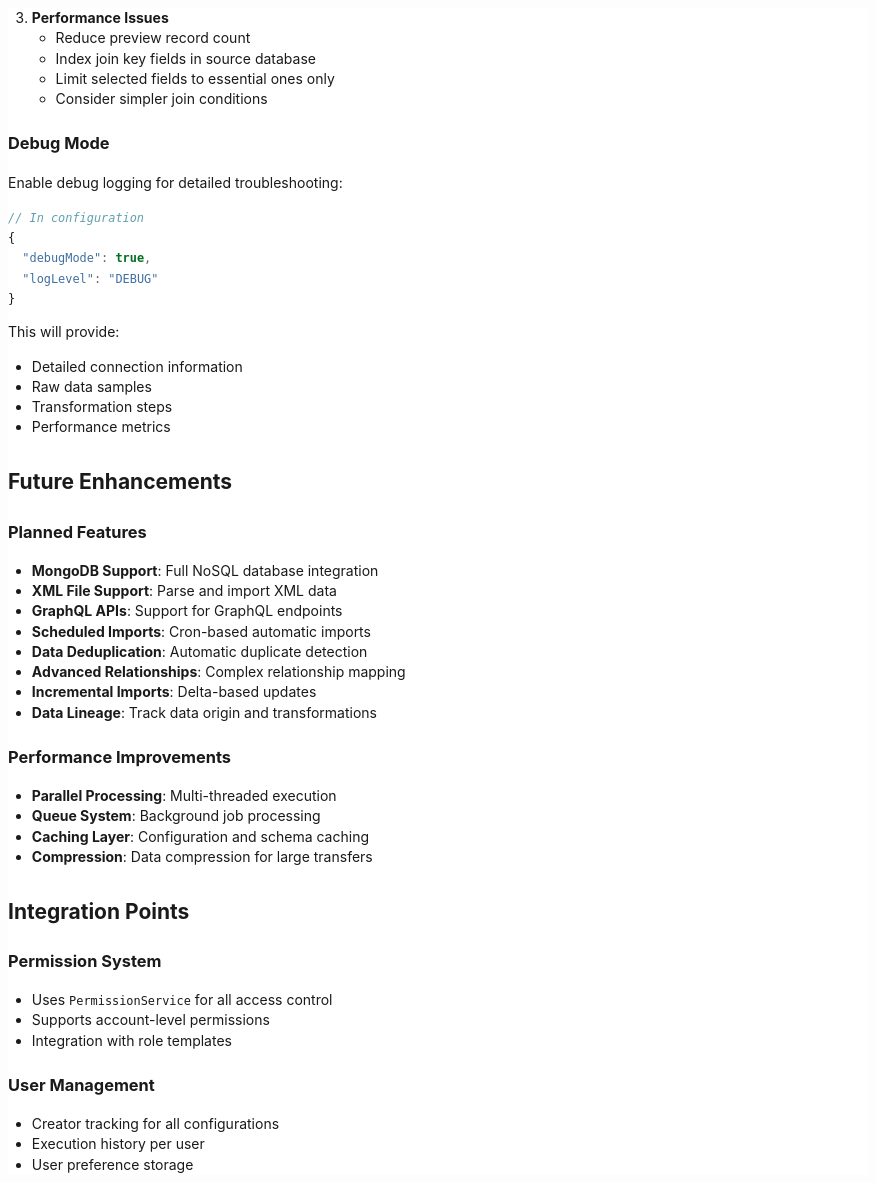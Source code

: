 3. **Performance Issues**
   - Reduce preview record count
   - Index join key fields in source database
   - Limit selected fields to essential ones only
   - Consider simpler join conditions

### Debug Mode

Enable debug logging for detailed troubleshooting:

```typescript
// In configuration
{
  "debugMode": true,
  "logLevel": "DEBUG"
}
```

This will provide:
- Detailed connection information
- Raw data samples
- Transformation steps
- Performance metrics

## Future Enhancements

### Planned Features
- **MongoDB Support**: Full NoSQL database integration
- **XML File Support**: Parse and import XML data
- **GraphQL APIs**: Support for GraphQL endpoints
- **Scheduled Imports**: Cron-based automatic imports
- **Data Deduplication**: Automatic duplicate detection
- **Advanced Relationships**: Complex relationship mapping
- **Incremental Imports**: Delta-based updates
- **Data Lineage**: Track data origin and transformations

### Performance Improvements
- **Parallel Processing**: Multi-threaded execution
- **Queue System**: Background job processing
- **Caching Layer**: Configuration and schema caching
- **Compression**: Data compression for large transfers

## Integration Points

### Permission System
- Uses `PermissionService` for all access control
- Supports account-level permissions
- Integration with role templates

### User Management
- Creator tracking for all configurations
- Execution history per user
- User preference storage
